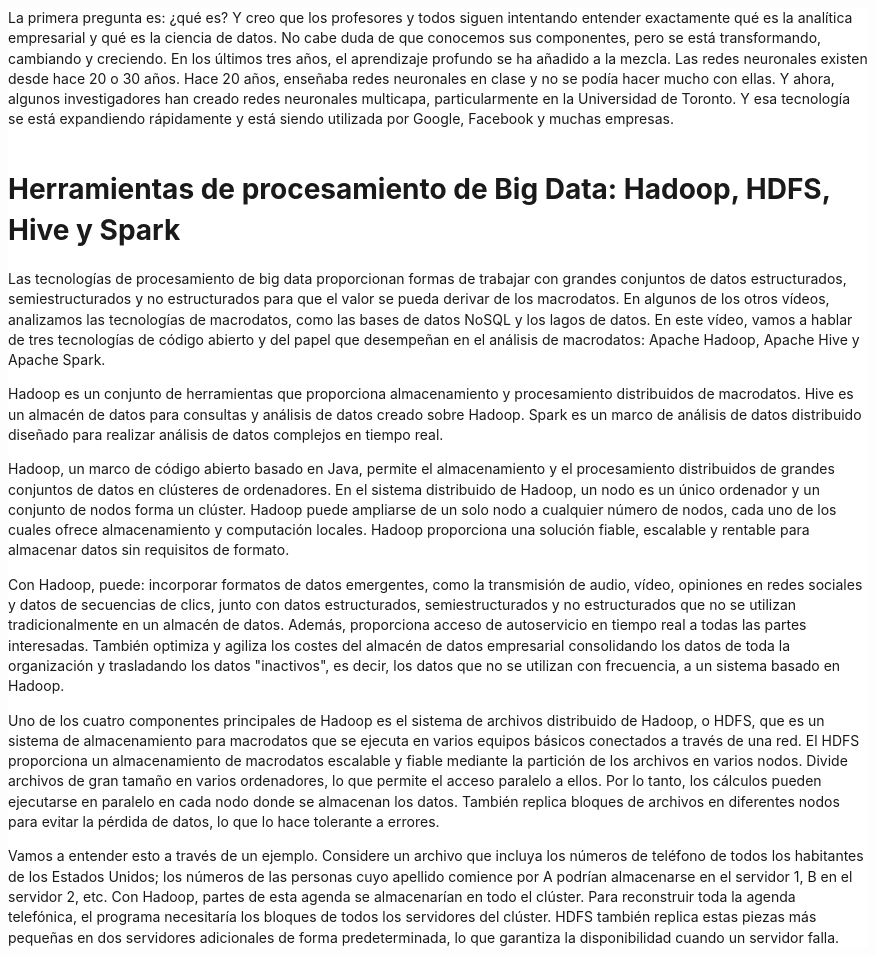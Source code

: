 La primera pregunta es: ¿qué es? Y creo que los profesores y todos siguen intentando entender exactamente qué es la analítica empresarial y qué es la ciencia de datos. No cabe duda de que conocemos sus componentes, pero se está transformando, cambiando y creciendo. En los últimos tres años, el aprendizaje profundo se ha añadido a la mezcla. Las redes neuronales existen desde hace 20 o 30 años. Hace 20 años, enseñaba redes neuronales en clase y no se podía hacer mucho con ellas. Y ahora, algunos investigadores han creado redes neuronales multicapa, particularmente en la Universidad de Toronto. Y esa tecnología se está expandiendo rápidamente y está siendo utilizada por Google, Facebook y muchas empresas.




# Herramientas de procesamiento de Big Data: Hadoop, HDFS, Hive y Spark




Las tecnologías de procesamiento de big data proporcionan formas de trabajar con grandes conjuntos de datos estructurados, semiestructurados y no estructurados para que el valor se pueda derivar de los macrodatos. En algunos de los otros vídeos, analizamos las tecnologías de macrodatos, como las bases de datos NoSQL y los lagos de datos. En este vídeo, vamos a hablar de tres tecnologías de código abierto y del papel que desempeñan en el análisis de macrodatos: Apache Hadoop, Apache Hive y Apache Spark.

Hadoop es un conjunto de herramientas que proporciona almacenamiento y procesamiento distribuidos de macrodatos. Hive es un almacén de datos para consultas y análisis de datos creado sobre Hadoop. Spark es un marco de análisis de datos distribuido diseñado para realizar análisis de datos complejos en tiempo real.

Hadoop, un marco de código abierto basado en Java, permite el almacenamiento y el procesamiento distribuidos de grandes conjuntos de datos en clústeres de ordenadores. En el sistema distribuido de Hadoop, un nodo es un único ordenador y un conjunto de nodos forma un clúster. Hadoop puede ampliarse de un solo nodo a cualquier número de nodos, cada uno de los cuales ofrece almacenamiento y computación locales. Hadoop proporciona una solución fiable, escalable y rentable para almacenar datos sin requisitos de formato.

Con Hadoop, puede: incorporar formatos de datos emergentes, como la transmisión de audio, vídeo, opiniones en redes sociales y datos de secuencias de clics, junto con datos estructurados, semiestructurados y no estructurados que no se utilizan tradicionalmente en un almacén de datos. Además, proporciona acceso de autoservicio en tiempo real a todas las partes interesadas. También optimiza y agiliza los costes del almacén de datos empresarial consolidando los datos de toda la organización y trasladando los datos "inactivos", es decir, los datos que no se utilizan con frecuencia, a un sistema basado en Hadoop.

Uno de los cuatro componentes principales de Hadoop es el sistema de archivos distribuido de Hadoop, o HDFS, que es un sistema de almacenamiento para macrodatos que se ejecuta en varios equipos básicos conectados a través de una red. El HDFS proporciona un almacenamiento de macrodatos escalable y fiable mediante la partición de los archivos en varios nodos. Divide archivos de gran tamaño en varios ordenadores, lo que permite el acceso paralelo a ellos. Por lo tanto, los cálculos pueden ejecutarse en paralelo en cada nodo donde se almacenan los datos. También replica bloques de archivos en diferentes nodos para evitar la pérdida de datos, lo que lo hace tolerante a errores.

Vamos a entender esto a través de un ejemplo. Considere un archivo que incluya los números de teléfono de todos los habitantes de los Estados Unidos; los números de las personas cuyo apellido comience por A podrían almacenarse en el servidor 1, B en el servidor 2, etc. Con Hadoop, partes de esta agenda se almacenarían en todo el clúster. Para reconstruir toda la agenda telefónica, el programa necesitaría los bloques de todos los servidores del clúster. HDFS también replica estas piezas más pequeñas en dos servidores adicionales de forma predeterminada, lo que garantiza la disponibilidad cuando un servidor falla.
